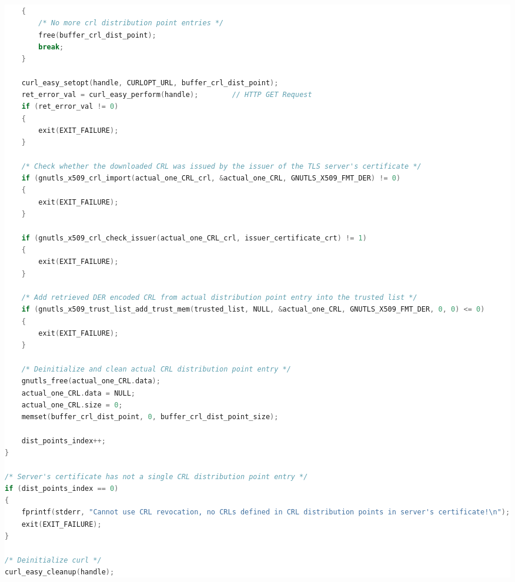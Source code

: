 ```c
    {
        /* No more crl distribution point entries */
        free(buffer_crl_dist_point);
        break;
    }

    curl_easy_setopt(handle, CURLOPT_URL, buffer_crl_dist_point);
    ret_error_val = curl_easy_perform(handle);        // HTTP GET Request
    if (ret_error_val != 0)
    {
        exit(EXIT_FAILURE);
    }

    /* Check whether the downloaded CRL was issued by the issuer of the TLS server's certificate */
    if (gnutls_x509_crl_import(actual_one_CRL_crl, &actual_one_CRL, GNUTLS_X509_FMT_DER) != 0)
    {
        exit(EXIT_FAILURE);
    }

    if (gnutls_x509_crl_check_issuer(actual_one_CRL_crl, issuer_certificate_crt) != 1)
    {
        exit(EXIT_FAILURE);
    }

    /* Add retrieved DER encoded CRL from actual distribution point entry into the trusted list */
    if (gnutls_x509_trust_list_add_trust_mem(trusted_list, NULL, &actual_one_CRL, GNUTLS_X509_FMT_DER, 0, 0) <= 0)
    {
        exit(EXIT_FAILURE);
    }

    /* Deinitialize and clean actual CRL distribution point entry */
    gnutls_free(actual_one_CRL.data);
    actual_one_CRL.data = NULL;
    actual_one_CRL.size = 0;
    memset(buffer_crl_dist_point, 0, buffer_crl_dist_point_size);

    dist_points_index++;
}

/* Server's certificate has not a single CRL distribution point entry */
if (dist_points_index == 0)
{
    fprintf(stderr, "Cannot use CRL revocation, no CRLs defined in CRL distribution points in server's certificate!\n");
    exit(EXIT_FAILURE);
}

/* Deinitialize curl */
curl_easy_cleanup(handle);
```
